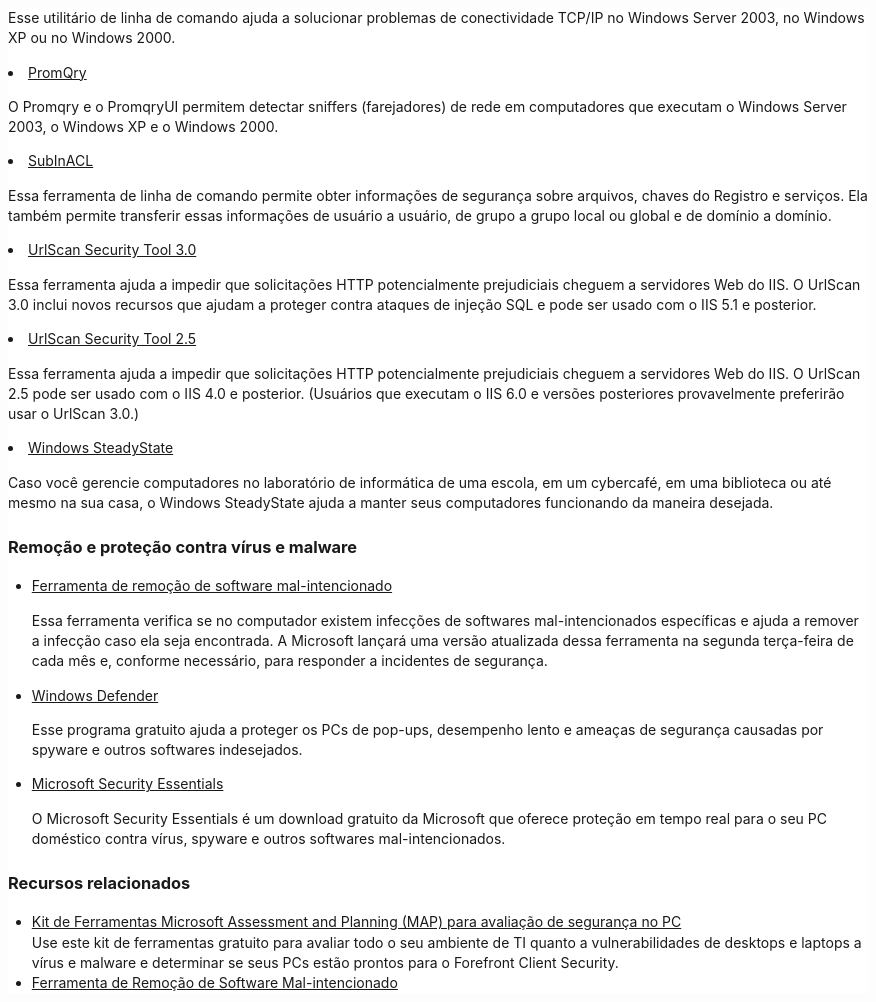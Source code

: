 Esse utilitário de linha de comando ajuda a solucionar problemas de conectividade TCP/IP no Windows Server 2003, no Windows XP ou no Windows 2000.</li>
<li><a href="http://support.microsoft.com/kb/892853">PromQry</a><br />

O Promqry e o PromqryUI permitem detectar sniffers (farejadores) de rede em computadores que executam o Windows Server 2003, o Windows XP e o Windows 2000.</li>
<li><a href="http://www.microsoft.com/downloads/details.aspx?familyid=e8ba3e56-d8fe-4a91-93cf-ed6985e3927b">SubInACL</a><br />

Essa ferramenta de linha de comando permite obter informações de segurança sobre arquivos, chaves do Registro e serviços. Ela também permite transferir essas informações de usuário a usuário, de grupo a grupo local ou global e de domínio a domínio.</li>
<li><a href="http://learn.iis.net/page.aspx/473/using-urlscan">UrlScan Security Tool 3.0</a><br />

Essa ferramenta ajuda a impedir que solicitações HTTP potencialmente prejudiciais cheguem a servidores Web do IIS. O UrlScan 3.0 inclui novos recursos que ajudam a proteger contra ataques de injeção SQL e pode ser usado com o IIS 5.1 e posterior.</li>
<li><a href="https://technet.microsoft.com/pt-br/cc242650.aspx">UrlScan Security Tool 2.5</a><br />

Essa ferramenta ajuda a impedir que solicitações HTTP potencialmente prejudiciais cheguem a servidores Web do IIS. O UrlScan 2.5 pode ser usado com o IIS 4.0 e posterior. (Usuários que executam o IIS 6.0 e versões posteriores provavelmente preferirão usar o UrlScan 3.0.)</li>
<li><a href="http://www.microsoft.com/downloads/details.aspx?familyid=f829bb8b-c7a9-426b-a7a4-2b504a6238d2&amp;displaylang=pt-br">Windows SteadyState</a><br />

Caso você gerencie computadores no laboratório de informática de uma escola, em um cybercafé, em uma biblioteca ou até mesmo na sua casa, o Windows SteadyState ajuda a manter seus computadores funcionando da maneira desejada.</li>
</ul>
</div>
<div class="BostonPostCard">
<h3 id="E1E">Remoção e proteção contra vírus e malware</h3>
<ul>
<li><a href="http://www.microsoft.com/security/malwareremove/default.mspx">Ferramenta de remoção de software mal-intencionado</a><br />

Essa ferramenta verifica se no computador existem infecções de softwares mal-intencionados específicas e ajuda a remover a infecção caso ela seja encontrada. A Microsoft lançará uma versão atualizada dessa ferramenta na segunda terça-feira de cada mês e, conforme necessário, para responder a incidentes de segurança.</li>
<li><a href="http://www.microsoft.com/windows/products/winfamily/defender/default.mspx">Windows Defender</a><br />

Esse programa gratuito ajuda a proteger os PCs de pop-ups, desempenho lento e ameaças de segurança causadas por spyware e outros softwares indesejados.</li>
<li><a href="http://www.microsoft.com/security_essentials/default.aspx">Microsoft Security Essentials</a><br />

O Microsoft Security Essentials é um download gratuito da Microsoft que oferece proteção em tempo real para o seu PC doméstico contra vírus, spyware e outros softwares mal-intencionados.</li>
</ul>
</div>
</div></td>
<td style="border:1px solid black;"><div class="RightAdRail">
<contentrotator contentid="dd799194 "></contentrotator>
<div class="BostonPostCard">
<h3 id="recursos-relacionados">Recursos relacionados</h3>
<ul>
<li><a href="https://technet.microsoft.com/pt-br/solutionaccelerators/dd627343.aspx?sa_ce=security-map-web-technet-2009-10-12">Kit de Ferramentas Microsoft Assessment and Planning (MAP) para avaliação de segurança no PC</a><br />
Use este kit de ferramentas gratuito para avaliar todo o seu ambiente de TI quanto a vulnerabilidades de desktops e laptops a vírus e malware e determinar se seus PCs estão prontos para o Forefront Client Security.</li>
<li><a href="http://www.microsoft.com/security/malwareremove/default.mspx" id="ctl00_mainContentContainer_ctl04">Ferramenta de Remoção de Software Mal-intencionado</a><br />